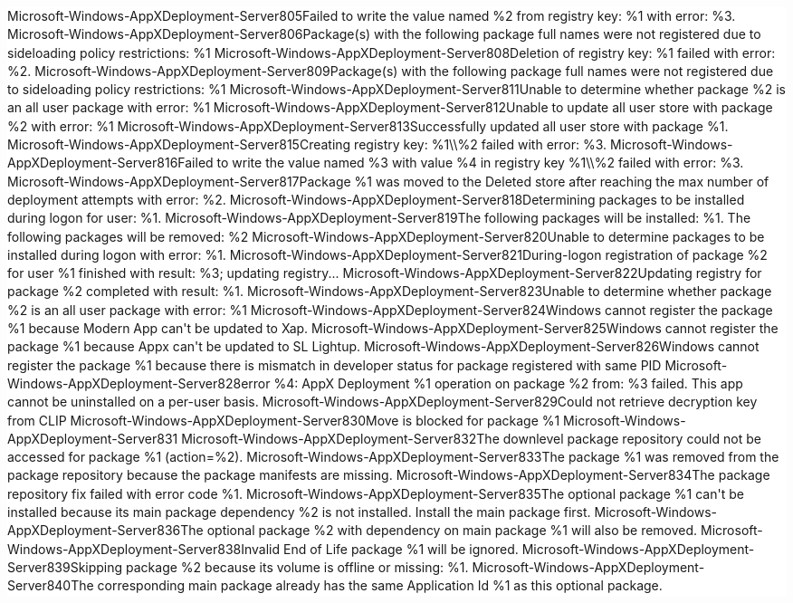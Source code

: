 <tr><td>Microsoft-Windows-AppXDeployment-Server</td><td>805</td><td>Failed to write the value named %2 from registry key: %1 with error: %3.</td></tr>
<tr><td>Microsoft-Windows-AppXDeployment-Server</td><td>806</td><td>Package(s) with the following package full names were not registered due to sideloading policy restrictions: %1</td></tr>
<tr><td>Microsoft-Windows-AppXDeployment-Server</td><td>808</td><td>Deletion of registry key: %1 failed with error: %2.</td></tr>
<tr><td>Microsoft-Windows-AppXDeployment-Server</td><td>809</td><td>Package(s) with the following package full names were not registered due to sideloading policy restrictions: %1</td></tr>
<tr><td>Microsoft-Windows-AppXDeployment-Server</td><td>811</td><td>Unable to determine whether package %2 is an all user package with error: %1</td></tr>
<tr><td>Microsoft-Windows-AppXDeployment-Server</td><td>812</td><td>Unable to update all user store with package %2 with error: %1</td></tr>
<tr><td>Microsoft-Windows-AppXDeployment-Server</td><td>813</td><td>Successfully updated all user store with package %1.</td></tr>
<tr><td>Microsoft-Windows-AppXDeployment-Server</td><td>815</td><td>Creating registry key: %1\\%2 failed with error: %3.</td></tr>
<tr><td>Microsoft-Windows-AppXDeployment-Server</td><td>816</td><td>Failed to write the value named %3 with value %4 in registry key %1\\%2 failed with error: %3.</td></tr>
<tr><td>Microsoft-Windows-AppXDeployment-Server</td><td>817</td><td>Package %1 was moved to the Deleted store after reaching the max number of deployment attempts with error: %2.</td></tr>
<tr><td>Microsoft-Windows-AppXDeployment-Server</td><td>818</td><td>Determining packages to be installed during logon for user: %1.</td></tr>
<tr><td>Microsoft-Windows-AppXDeployment-Server</td><td>819</td><td>The following packages will be installed: %1. The following packages will be removed: %2</td></tr>
<tr><td>Microsoft-Windows-AppXDeployment-Server</td><td>820</td><td>Unable to determine packages to be installed during logon with error: %1.</td></tr>
<tr><td>Microsoft-Windows-AppXDeployment-Server</td><td>821</td><td>During-logon registration of package %2 for user %1 finished with result: %3; updating registry...</td></tr>
<tr><td>Microsoft-Windows-AppXDeployment-Server</td><td>822</td><td>Updating registry for package %2 completed with result: %1.</td></tr>
<tr><td>Microsoft-Windows-AppXDeployment-Server</td><td>823</td><td>Unable to determine whether package %2 is an all user package with error: %1</td></tr>
<tr><td>Microsoft-Windows-AppXDeployment-Server</td><td>824</td><td>Windows cannot register the package %1 because Modern App can&#39;t be updated to Xap.</td></tr>
<tr><td>Microsoft-Windows-AppXDeployment-Server</td><td>825</td><td>Windows cannot register the package %1 because Appx can&#39;t be updated to SL Lightup.</td></tr>
<tr><td>Microsoft-Windows-AppXDeployment-Server</td><td>826</td><td>Windows cannot register the package %1 because there is mismatch in developer status for package registered with same PID </td></tr>
<tr><td>Microsoft-Windows-AppXDeployment-Server</td><td>828</td><td>error %4: AppX Deployment %1 operation on package %2 from: %3 failed. This app cannot be uninstalled on a per-user basis.</td></tr>
<tr><td>Microsoft-Windows-AppXDeployment-Server</td><td>829</td><td>Could not retrieve decryption key from CLIP</td></tr>
<tr><td>Microsoft-Windows-AppXDeployment-Server</td><td>830</td><td>Move is blocked for package %1</td></tr>
<tr><td>Microsoft-Windows-AppXDeployment-Server</td><td>831</td><td></td></tr>
<tr><td>Microsoft-Windows-AppXDeployment-Server</td><td>832</td><td>The downlevel package repository could not be accessed for package %1 (action=%2).</td></tr>
<tr><td>Microsoft-Windows-AppXDeployment-Server</td><td>833</td><td>The package %1 was removed from the package repository because the package manifests are missing.</td></tr>
<tr><td>Microsoft-Windows-AppXDeployment-Server</td><td>834</td><td>The package repository fix failed with error code %1.</td></tr>
<tr><td>Microsoft-Windows-AppXDeployment-Server</td><td>835</td><td>The optional package %1 can&#39;t be installed because its main package dependency %2 is not installed.  Install the main package first.</td></tr>
<tr><td>Microsoft-Windows-AppXDeployment-Server</td><td>836</td><td>The optional package %2 with dependency on main package %1 will also be removed.</td></tr>
<tr><td>Microsoft-Windows-AppXDeployment-Server</td><td>838</td><td>Invalid End of Life package %1 will be ignored.</td></tr>
<tr><td>Microsoft-Windows-AppXDeployment-Server</td><td>839</td><td>Skipping package %2 because its volume is offline or missing: %1.</td></tr>
<tr><td>Microsoft-Windows-AppXDeployment-Server</td><td>840</td><td>The corresponding main package already has the same Application Id %1 as this optional package.</td></tr>